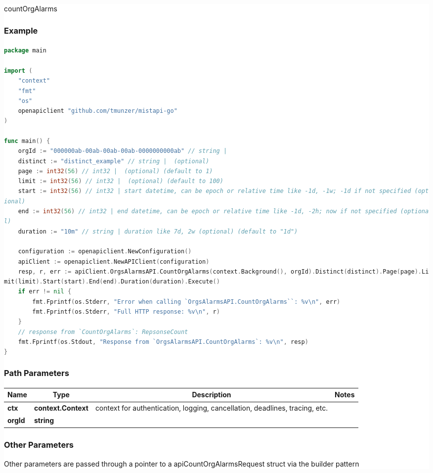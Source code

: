 countOrgAlarms



### Example

```go
package main

import (
	"context"
	"fmt"
	"os"
	openapiclient "github.com/tmunzer/mistapi-go"
)

func main() {
	orgId := "000000ab-00ab-00ab-00ab-0000000000ab" // string | 
	distinct := "distinct_example" // string |  (optional)
	page := int32(56) // int32 |  (optional) (default to 1)
	limit := int32(56) // int32 |  (optional) (default to 100)
	start := int32(56) // int32 | start datetime, can be epoch or relative time like -1d, -1w; -1d if not specified (optional)
	end := int32(56) // int32 | end datetime, can be epoch or relative time like -1d, -2h; now if not specified (optional)
	duration := "10m" // string | duration like 7d, 2w (optional) (default to "1d")

	configuration := openapiclient.NewConfiguration()
	apiClient := openapiclient.NewAPIClient(configuration)
	resp, r, err := apiClient.OrgsAlarmsAPI.CountOrgAlarms(context.Background(), orgId).Distinct(distinct).Page(page).Limit(limit).Start(start).End(end).Duration(duration).Execute()
	if err != nil {
		fmt.Fprintf(os.Stderr, "Error when calling `OrgsAlarmsAPI.CountOrgAlarms``: %v\n", err)
		fmt.Fprintf(os.Stderr, "Full HTTP response: %v\n", r)
	}
	// response from `CountOrgAlarms`: RepsonseCount
	fmt.Fprintf(os.Stdout, "Response from `OrgsAlarmsAPI.CountOrgAlarms`: %v\n", resp)
}
```

### Path Parameters


Name | Type | Description  | Notes
------------- | ------------- | ------------- | -------------
**ctx** | **context.Context** | context for authentication, logging, cancellation, deadlines, tracing, etc.
**orgId** | **string** |  | 

### Other Parameters

Other parameters are passed through a pointer to a apiCountOrgAlarmsRequest struct via the builder pattern
